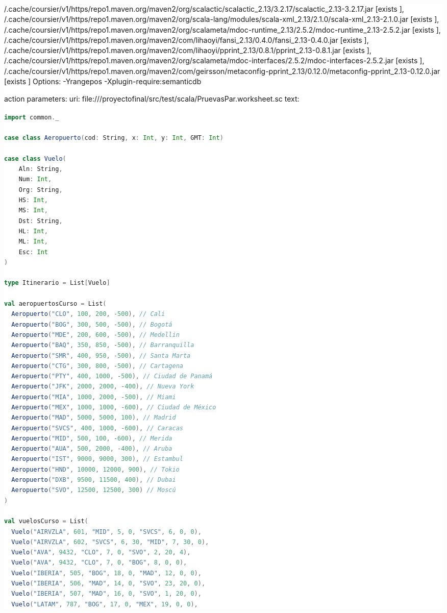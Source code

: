 <HOME>/.cache/coursier/v1/https/repo1.maven.org/maven2/org/scalactic/scalactic_2.13/3.2.17/scalactic_2.13-3.2.17.jar [exists ], <HOME>/.cache/coursier/v1/https/repo1.maven.org/maven2/org/scala-lang/modules/scala-xml_2.13/2.1.0/scala-xml_2.13-2.1.0.jar [exists ], <HOME>/.cache/coursier/v1/https/repo1.maven.org/maven2/org/scalameta/mdoc-runtime_2.13/2.5.2/mdoc-runtime_2.13-2.5.2.jar [exists ], <HOME>/.cache/coursier/v1/https/repo1.maven.org/maven2/com/lihaoyi/fansi_2.13/0.4.0/fansi_2.13-0.4.0.jar [exists ], <HOME>/.cache/coursier/v1/https/repo1.maven.org/maven2/com/lihaoyi/pprint_2.13/0.8.1/pprint_2.13-0.8.1.jar [exists ], <HOME>/.cache/coursier/v1/https/repo1.maven.org/maven2/org/scalameta/mdoc-interfaces/2.5.2/mdoc-interfaces-2.5.2.jar [exists ], <HOME>/.cache/coursier/v1/https/repo1.maven.org/maven2/com/geirsson/metaconfig-pprint_2.13/0.12.0/metaconfig-pprint_2.13-0.12.0.jar [exists ]
Options:
-Yrangepos -Xplugin-require:semanticdb


action parameters:
uri: file://<WORKSPACE>/proyectofinal/src/test/scala/PruevasPar.worksheet.sc
text:
```scala
import common._

case class Aeropuerto(cod: String, x: Int, y: Int, GMT: Int)

case class Vuelo(
    Aln: String,
    Num: Int,
    Org: String,
    HS: Int,
    MS: Int,
    Dst: String,
    HL: Int,
    ML: Int,
    Esc: Int
)

type Itinerario = List[Vuelo]

val aeropuertosCurso = List(
  Aeropuerto("CLO", 100, 200, -500), // Cali
  Aeropuerto("BOG", 300, 500, -500), // Bogotá
  Aeropuerto("MDE", 200, 600, -500), // Medellin
  Aeropuerto("BAQ", 350, 850, -500), // Barranquilla
  Aeropuerto("SMR", 400, 950, -500), // Santa Marta
  Aeropuerto("CTG", 300, 800, -500), // Cartagena
  Aeropuerto("PTY", 400, 1000, -500), // Ciudad de Panamá
  Aeropuerto("JFK", 2000, 2000, -400), // Nueva York
  Aeropuerto("MIA", 1000, 2000, -500), // Miami
  Aeropuerto("MEX", 1000, 1000, -600), // Ciudad de México
  Aeropuerto("MAD", 5000, 5000, 100), // Madrid
  Aeropuerto("SVCS", 400, 1000, -600), // Caracas
  Aeropuerto("MID", 500, 100, -600), // Merida
  Aeropuerto("AUA", 500, 2000, -400), // Aruba
  Aeropuerto("IST", 9000, 9000, 300), // Estambul
  Aeropuerto("HND", 10000, 12000, 900), // Tokio
  Aeropuerto("DXB", 9500, 11500, 400), // Dubai
  Aeropuerto("SVO", 12500, 12500, 300) // Moscú
)

val vuelosCurso = List(
  Vuelo("AIRVZLA", 601, "MID", 5, 0, "SVCS", 6, 0, 0),
  Vuelo("AIRVZLA", 602, "SVCS", 6, 30, "MID", 7, 30, 0),
  Vuelo("AVA", 9432, "CLO", 7, 0, "SVO", 2, 20, 4),
  Vuelo("AVA", 9432, "CLO", 7, 0, "BOG", 8, 0, 0),
  Vuelo("IBERIA", 505, "BOG", 18, 0, "MAD", 12, 0, 0),
  Vuelo("IBERIA", 506, "MAD", 14, 0, "SVO", 23, 20, 0),
  Vuelo("IBERIA", 507, "MAD", 16, 0, "SVO", 1, 20, 0),
  Vuelo("LATAM", 787, "BOG", 17, 0, "MEX", 19, 0, 0),
```